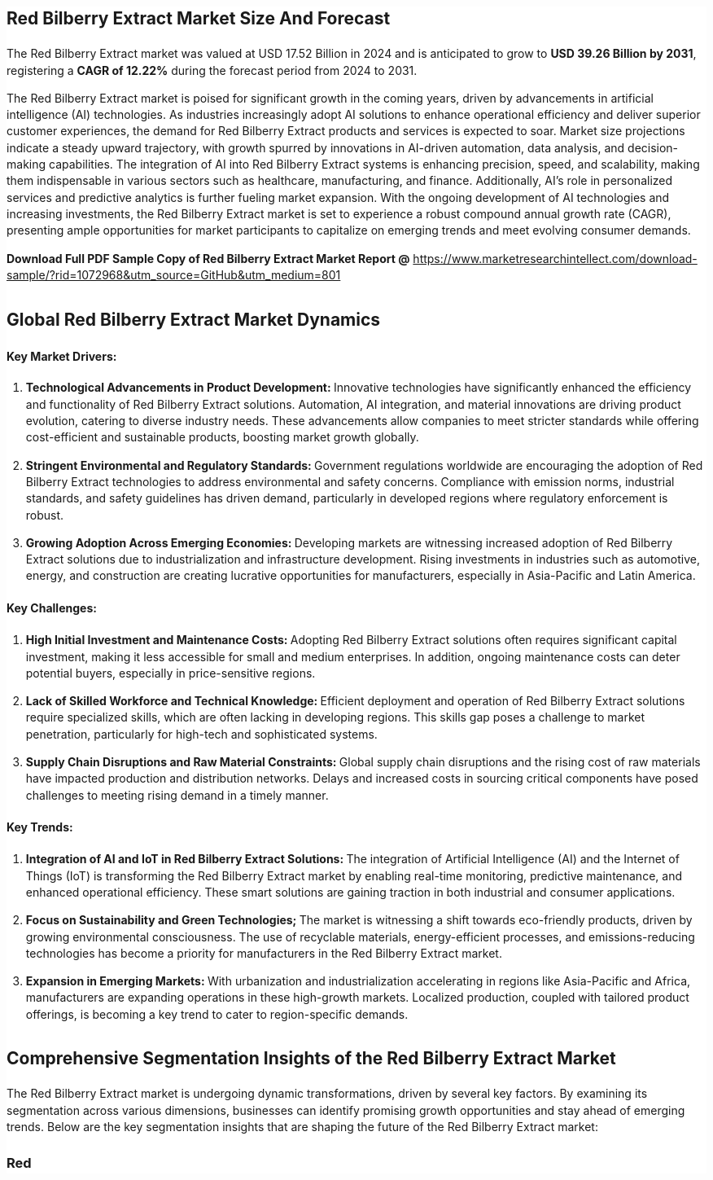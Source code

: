 <h2>Red Bilberry Extract Market Size And Forecast</h2><p>The Red Bilberry Extract market was valued at USD 17.52 Billion in 2024 and is anticipated to grow to <strong>USD 39.26 Billion by 2031</strong>, registering a <strong>CAGR of 12.22%</strong> during the forecast period from 2024 to 2031.</p><p>The Red Bilberry Extract market is poised for significant growth in the coming years, driven by advancements in artificial intelligence (AI) technologies. As industries increasingly adopt AI solutions to enhance operational efficiency and deliver superior customer experiences, the demand for Red Bilberry Extract products and services is expected to soar. Market size projections indicate a steady upward trajectory, with growth spurred by innovations in AI-driven automation, data analysis, and decision-making capabilities. The integration of AI into Red Bilberry Extract systems is enhancing precision, speed, and scalability, making them indispensable in various sectors such as healthcare, manufacturing, and finance. Additionally, AI’s role in personalized services and predictive analytics is further fueling market expansion. With the ongoing development of AI technologies and increasing investments, the Red Bilberry Extract market is set to experience a robust compound annual growth rate (CAGR), presenting ample opportunities for market participants to capitalize on emerging trends and meet evolving consumer demands.</p><p><strong>Download Full PDF Sample Copy of Red Bilberry Extract Market Report @</strong>&nbsp;<a href="https://www.marketresearchintellect.com/download-sample/?rid=1072968&amp;utm_source=GitHub&amp;utm_medium=801">https://www.marketresearchintellect.com/download-sample/?rid=1072968&amp;utm_source=GitHub&amp;utm_medium=801</a></p><h2>Global Red Bilberry Extract Market Dynamics</h2><h4><strong>Key Market Drivers:</strong></h4><ol><li><p><strong>Technological Advancements in Product Development:&nbsp;</strong>Innovative technologies have significantly enhanced the efficiency and functionality of Red Bilberry Extract solutions. Automation, AI integration, and material innovations are driving product evolution, catering to diverse industry needs. These advancements allow companies to meet stricter standards while offering cost-efficient and sustainable products, boosting market growth globally.</p></li><li><p><strong>Stringent Environmental and Regulatory Standards:&nbsp;</strong>Government regulations worldwide are encouraging the adoption of Red Bilberry Extract technologies to address environmental and safety concerns. Compliance with emission norms, industrial standards, and safety guidelines has driven demand, particularly in developed regions where regulatory enforcement is robust.</p></li><li><p><strong>Growing Adoption Across Emerging Economies:&nbsp;</strong>Developing markets are witnessing increased adoption of Red Bilberry Extract solutions due to industrialization and infrastructure development. Rising investments in industries such as automotive, energy, and construction are creating lucrative opportunities for manufacturers, especially in Asia-Pacific and Latin America.</p></li></ol><h4><strong>Key Challenges:</strong></h4><ol><li><p><strong>High Initial Investment and Maintenance Costs:&nbsp;</strong>Adopting Red Bilberry Extract solutions often requires significant capital investment, making it less accessible for small and medium enterprises. In addition, ongoing maintenance costs can deter potential buyers, especially in price-sensitive regions.</p></li><li><p><strong>Lack of Skilled Workforce and Technical Knowledge:&nbsp;</strong>Efficient deployment and operation of Red Bilberry Extract solutions require specialized skills, which are often lacking in developing regions. This skills gap poses a challenge to market penetration, particularly for high-tech and sophisticated systems.</p></li><li><p><strong>Supply Chain Disruptions and Raw Material Constraints:&nbsp;</strong>Global supply chain disruptions and the rising cost of raw materials have impacted production and distribution networks. Delays and increased costs in sourcing critical components have posed challenges to meeting rising demand in a timely manner.</p></li></ol><h4><strong>Key Trends:</strong></h4><ol><li><p><strong>Integration of AI and IoT in Red Bilberry Extract Solutions:&nbsp;</strong>The integration of Artificial Intelligence (AI) and the Internet of Things (IoT) is transforming the Red Bilberry Extract market by enabling real-time monitoring, predictive maintenance, and enhanced operational efficiency. These smart solutions are gaining traction in both industrial and consumer applications.</p></li><li><p><strong>Focus on Sustainability and Green Technologies;&nbsp;</strong>The market is witnessing a shift towards eco-friendly products, driven by growing environmental consciousness. The use of recyclable materials, energy-efficient processes, and emissions-reducing technologies has become a priority for manufacturers in the Red Bilberry Extract market.</p></li><li><p><strong>Expansion in Emerging Markets:&nbsp;</strong>With urbanization and industrialization accelerating in regions like Asia-Pacific and Africa, manufacturers are expanding operations in these high-growth markets. Localized production, coupled with tailored product offerings, is becoming a key trend to cater to region-specific demands.</p></li></ol><div class="article-main__content" data-test-id="publishing-text-block"><h2>Comprehensive Segmentation Insights of the Red Bilberry Extract Market</h2><p>The Red Bilberry Extract market is undergoing dynamic transformations, driven by several key factors. By examining its segmentation across various dimensions, businesses can identify promising growth opportunities and stay ahead of emerging trends. Below are the key segmentation insights that are shaping the future of the Red Bilberry Extract market:</p><h3><strong>Red